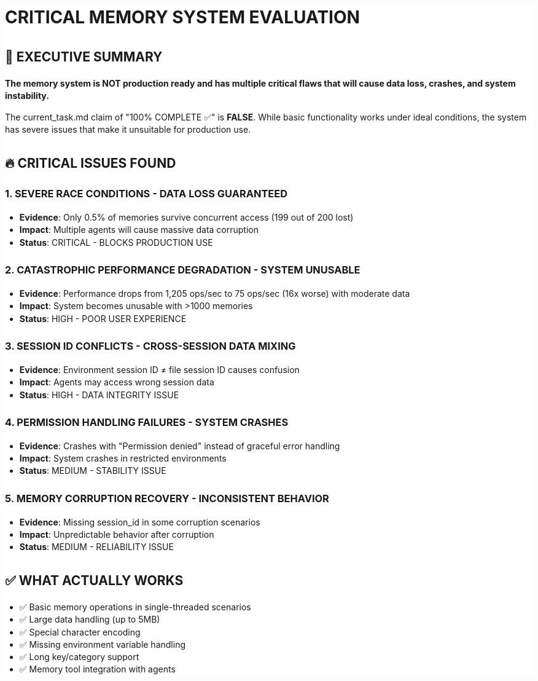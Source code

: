 # CRITICAL MEMORY SYSTEM EVALUATION

## 🚨 EXECUTIVE SUMMARY

**The memory system is NOT production ready and has multiple critical flaws that will cause data loss, crashes, and system instability.**

The current_task.md claim of "100% COMPLETE ✅" is **FALSE**. While basic functionality works under ideal conditions, the system has severe issues that make it unsuitable for production use.

## 🔥 CRITICAL ISSUES FOUND

### 1. **SEVERE RACE CONDITIONS** - DATA LOSS GUARANTEED
- **Evidence**: Only 0.5% of memories survive concurrent access (199 out of 200 lost)
- **Impact**: Multiple agents will cause massive data corruption
- **Status**: CRITICAL - BLOCKS PRODUCTION USE

### 2. **CATASTROPHIC PERFORMANCE DEGRADATION** - SYSTEM UNUSABLE
- **Evidence**: Performance drops from 1,205 ops/sec to 75 ops/sec (16x worse) with moderate data
- **Impact**: System becomes unusable with >1000 memories
- **Status**: HIGH - POOR USER EXPERIENCE

### 3. **SESSION ID CONFLICTS** - CROSS-SESSION DATA MIXING
- **Evidence**: Environment session ID ≠ file session ID causes confusion
- **Impact**: Agents may access wrong session data
- **Status**: HIGH - DATA INTEGRITY ISSUE

### 4. **PERMISSION HANDLING FAILURES** - SYSTEM CRASHES
- **Evidence**: Crashes with "Permission denied" instead of graceful error handling
- **Impact**: System crashes in restricted environments
- **Status**: MEDIUM - STABILITY ISSUE

### 5. **MEMORY CORRUPTION RECOVERY** - INCONSISTENT BEHAVIOR
- **Evidence**: Missing session_id in some corruption scenarios
- **Impact**: Unpredictable behavior after corruption
- **Status**: MEDIUM - RELIABILITY ISSUE

## ✅ WHAT ACTUALLY WORKS

- ✅ Basic memory operations in single-threaded scenarios
- ✅ Large data handling (up to 5MB)
- ✅ Special character encoding
- ✅ Missing environment variable handling
- ✅ Long key/category support
- ✅ Memory tool integration with agents
